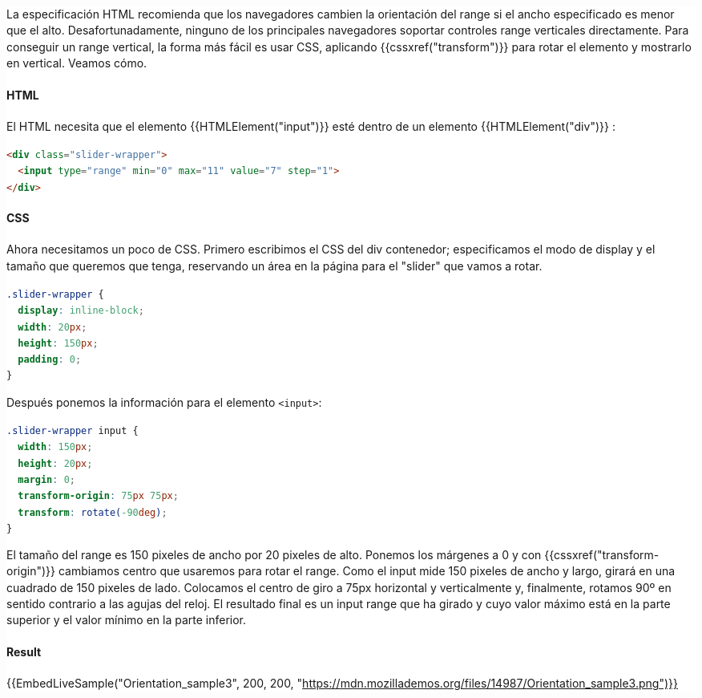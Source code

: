 La especificación HTML recomienda que los navegadores cambien la orientación del range si el ancho especificado es menor que el alto. Desafortunadamente, ninguno de los principales navegadores soportar controles range verticales directamente. Para conseguir un range vertical, la forma más fácil es usar CSS, aplicando {{cssxref("transform")}} para rotar el elemento y mostrarlo en vertical. Veamos cómo.

#### HTML

El HTML necesita que el elemento {{HTMLElement("input")}} esté dentro de un elemento {{HTMLElement("div")}} :

```html
<div class="slider-wrapper">
  <input type="range" min="0" max="11" value="7" step="1">
</div>
```

#### CSS

Ahora necesitamos un poco de CSS. Primero escribimos el CSS del div contenedor; especificamos el modo de display y el tamaño que queremos que tenga, reservando un área en la página para el "slider" que vamos a rotar.

```css
.slider-wrapper {
  display: inline-block;
  width: 20px;
  height: 150px;
  padding: 0;
}
```

Después ponemos la información para el elemento `<input>`:

```css
.slider-wrapper input {
  width: 150px;
  height: 20px;
  margin: 0;
  transform-origin: 75px 75px;
  transform: rotate(-90deg);
}
```

El tamaño del range es 150 pixeles de ancho por 20 pixeles de alto. Ponemos los márgenes a 0 y con {{cssxref("transform-origin")}} cambiamos centro que usaremos para rotar el range. Como el input mide 150 pixeles de ancho y largo, girará en una cuadrado de 150 pixeles de lado. Colocamos el centro de giro a 75px horizontal y verticalmente y, finalmente, rotamos 90º en sentido contrario a las agujas del reloj. El resultado final es un input range que ha girado y cuyo valor máximo está en la parte superior y el valor mínimo en la parte inferior.

#### Result

{{EmbedLiveSample("Orientation_sample3", 200, 200, "https://mdn.mozillademos.org/files/14987/Orientation_sample3.png")}}
